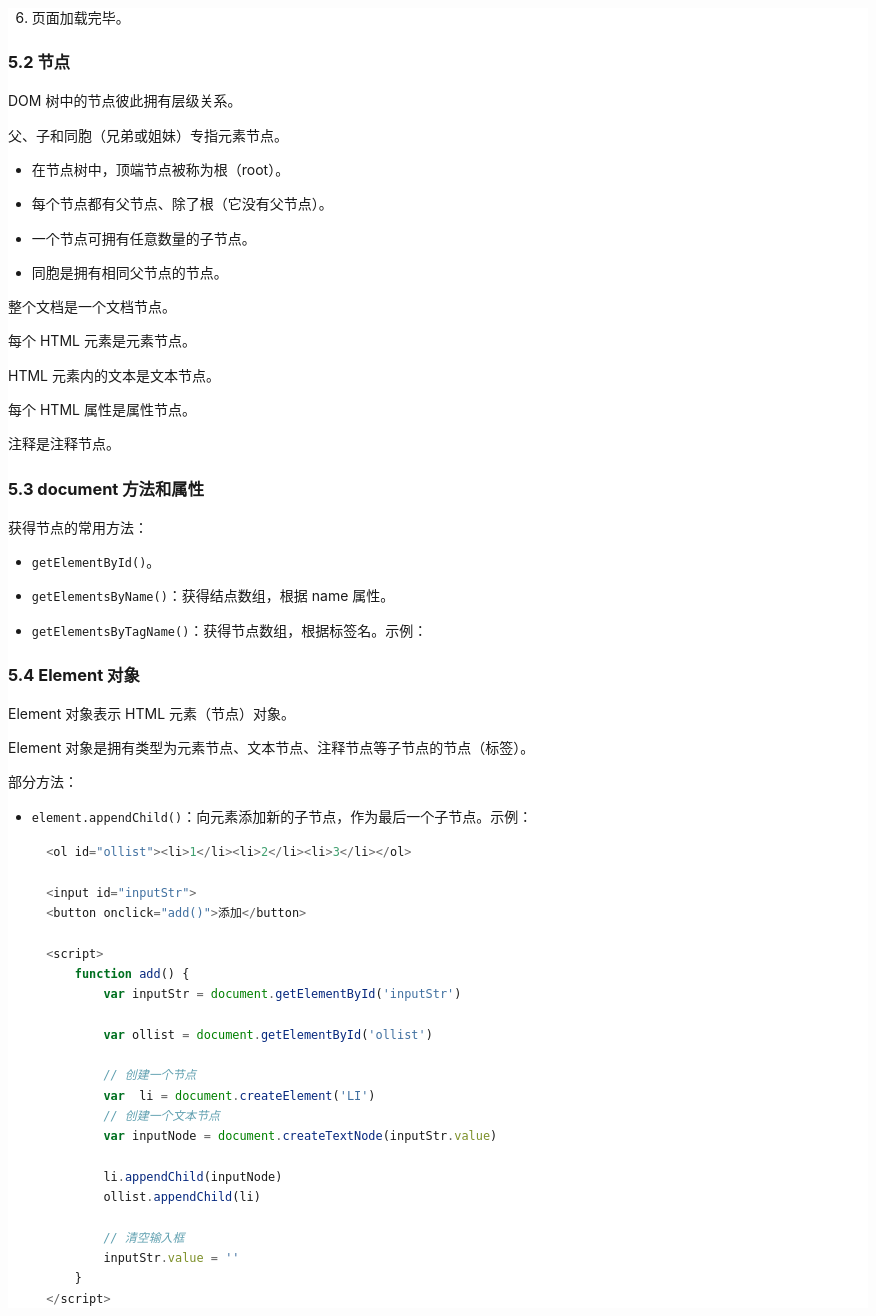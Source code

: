 6. 页面加载完毕。

### 5.2 节点

DOM 树中的节点彼此拥有层级关系。

父、子和同胞（兄弟或姐妹）专指元素节点。
- 在节点树中，顶端节点被称为根（root）。

- 每个节点都有父节点、除了根（它没有父节点）。

- 一个节点可拥有任意数量的子节点。

- 同胞是拥有相同父节点的节点。

整个文档是一个文档节点。

每个 HTML 元素是元素节点。

HTML 元素内的文本是文本节点。

每个 HTML 属性是属性节点。

注释是注释节点。

### 5.3 document 方法和属性

获得节点的常用方法：
- `getElementById()`。

- `getElementsByName()`：获得结点数组，根据 name 属性。

- `getElementsByTagName()`：获得节点数组，根据标签名。示例：

### 5.4 Element 对象

Element 对象表示 HTML 元素（节点）对象。

Element 对象是拥有类型为元素节点、文本节点、注释节点等子节点的节点（标签）。

部分方法：
- `element.appendChild()`：向元素添加新的子节点，作为最后一个子节点。示例：
  ```js
    <ol id="ollist"><li>1</li><li>2</li><li>3</li></ol>

    <input id="inputStr">
    <button onclick="add()">添加</button>

    <script>
        function add() {
            var inputStr = document.getElementById('inputStr')

            var ollist = document.getElementById('ollist')

            // 创建一个节点
            var  li = document.createElement('LI')
            // 创建一个文本节点
            var inputNode = document.createTextNode(inputStr.value)

            li.appendChild(inputNode)
            ollist.appendChild(li)

            // 清空输入框
            inputStr.value = ''
        }
    </script>
  ```
